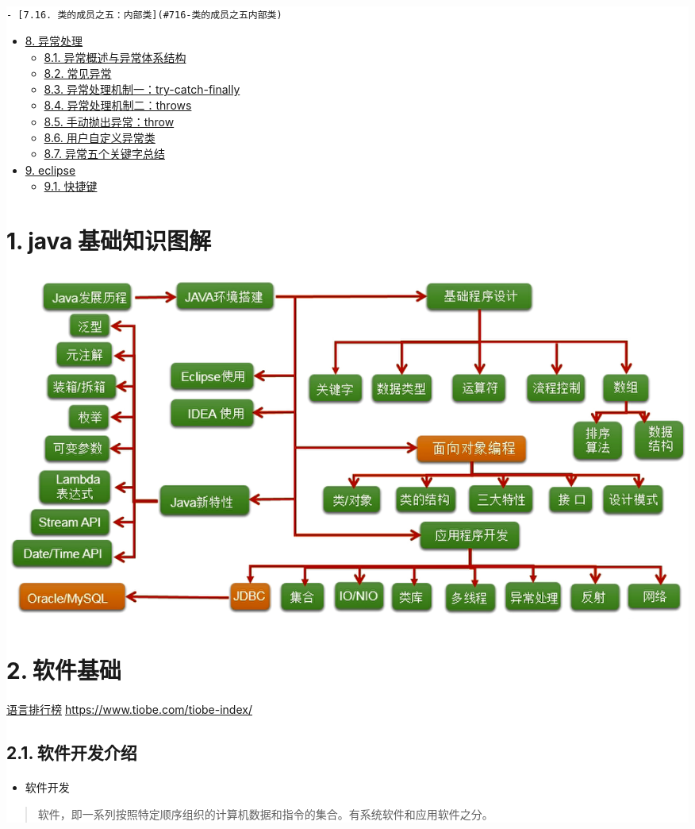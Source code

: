 	- [7.16. 类的成员之五：内部类](#716-类的成员之五内部类)
- [8. 异常处理](#8-异常处理)
	- [8.1. 异常概述与异常体系结构](#81-异常概述与异常体系结构)
	- [8.2. 常见异常](#82-常见异常)
	- [8.3. 异常处理机制一：try-catch-finally](#83-异常处理机制一try-catch-finally)
	- [8.4. 异常处理机制二：throws](#84-异常处理机制二throws)
	- [8.5. 手动抛出异常：throw](#85-手动抛出异常throw)
	- [8.6. 用户自定义异常类](#86-用户自定义异常类)
	- [8.7. 异常五个关键字总结](#87-异常五个关键字总结)
- [9. eclipse](#9-eclipse)
	- [9.1. 快捷键](#91-快捷键)


# 1. java 基础知识图解

![image-20210223224920340](image/javaSE/image-20210223224920340.png)



# 2. 软件基础

[语言排行榜](https://www.tiobe.com/tiobe-index/)  https://www.tiobe.com/tiobe-index/

## 2.1. 软件开发介绍

+ 软件开发

> 软件，即一系列按照特定顺序组织的计算机数据和指令的集合。有系统软件和应用软件之分。
